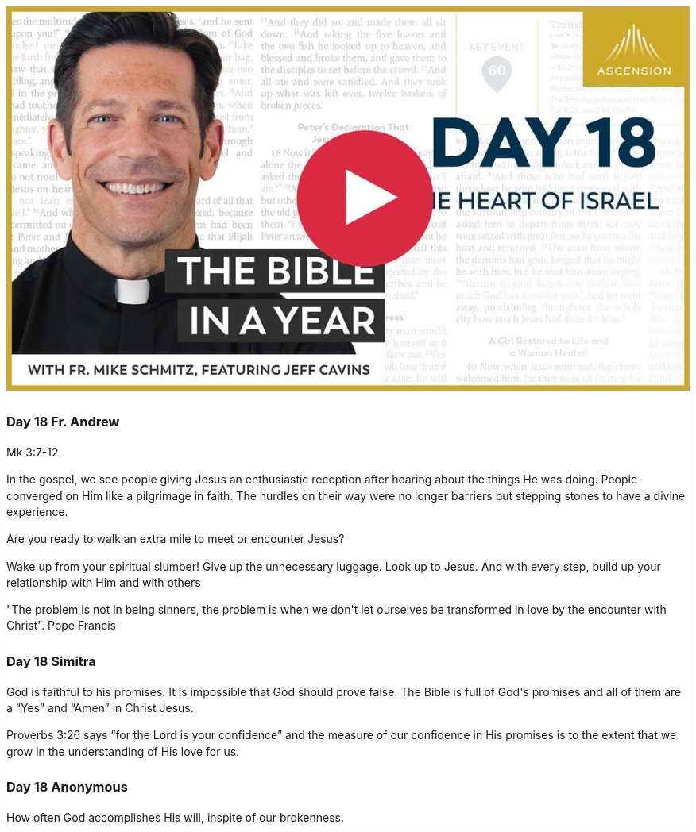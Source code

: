 [![The Heart of Israel](https://raw.githubusercontent.com/linusjf/BIAY/main/January/jpgs/Day018.jpg)](https://youtu.be/8AFfoGmfMYI "The Heart of Israel")

### Day 18 Fr. Andrew

Mk 3:7-12

In the gospel, we see people giving Jesus an enthusiastic reception after hearing about the things He was doing. People converged on Him like a pilgrimage in faith. The hurdles on their way were no longer barriers but stepping stones to have a divine experience.

Are you ready to walk an extra mile to meet or encounter Jesus?

Wake up from your spiritual slumber! Give up the unnecessary luggage. Look up to Jesus. And with every step, build up your relationship with Him and with others

"The problem is not in being sinners, the problem is when we don't let ourselves be transformed in love by the encounter with Christ”. Pope Francis

### Day 18 Simitra

God is faithful to his promises. It is impossible that God should prove false. The Bible is full of God's promises and all of them are a “Yes” and “Amen” in Christ Jesus.

Proverbs 3:26 says “for the Lord is your confidence” and the measure of our confidence in His promises is to the extent that we grow in the understanding of His love for us.

### Day 18 Anonymous

How often God accomplishes His will, inspite of our brokenness.
